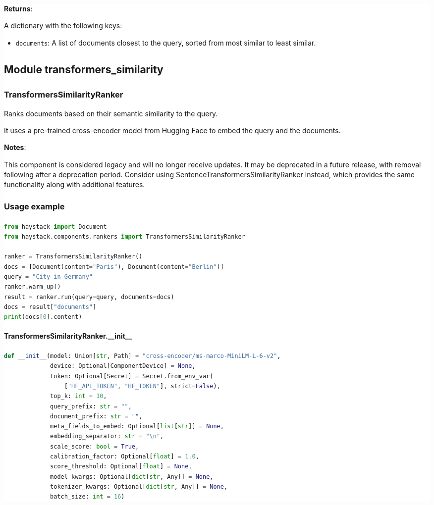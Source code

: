 **Returns**:

A dictionary with the following keys:
- `documents`: A list of documents closest to the query, sorted from most similar to least similar.

<a id="transformers_similarity"></a>

## Module transformers\_similarity

<a id="transformers_similarity.TransformersSimilarityRanker"></a>

### TransformersSimilarityRanker

Ranks documents based on their semantic similarity to the query.

It uses a pre-trained cross-encoder model from Hugging Face to embed the query and the documents.

**Notes**:

  This component is considered legacy and will no longer receive updates. It may be deprecated in a future release,
  with removal following after a deprecation period.
  Consider using SentenceTransformersSimilarityRanker instead, which provides the same functionality along with
  additional features.

  ### Usage example

```python
from haystack import Document
from haystack.components.rankers import TransformersSimilarityRanker

ranker = TransformersSimilarityRanker()
docs = [Document(content="Paris"), Document(content="Berlin")]
query = "City in Germany"
ranker.warm_up()
result = ranker.run(query=query, documents=docs)
docs = result["documents"]
print(docs[0].content)
```

<a id="transformers_similarity.TransformersSimilarityRanker.__init__"></a>

#### TransformersSimilarityRanker.\_\_init\_\_

```python
def __init__(model: Union[str, Path] = "cross-encoder/ms-marco-MiniLM-L-6-v2",
             device: Optional[ComponentDevice] = None,
             token: Optional[Secret] = Secret.from_env_var(
                 ["HF_API_TOKEN", "HF_TOKEN"], strict=False),
             top_k: int = 10,
             query_prefix: str = "",
             document_prefix: str = "",
             meta_fields_to_embed: Optional[list[str]] = None,
             embedding_separator: str = "\n",
             scale_score: bool = True,
             calibration_factor: Optional[float] = 1.0,
             score_threshold: Optional[float] = None,
             model_kwargs: Optional[dict[str, Any]] = None,
             tokenizer_kwargs: Optional[dict[str, Any]] = None,
             batch_size: int = 16)
```
